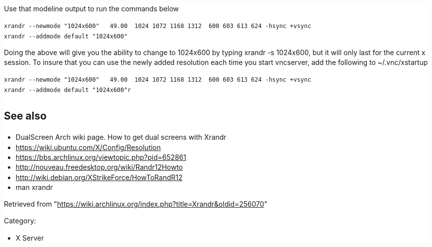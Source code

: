Use that modeline output to run the commands below

    xrandr --newmode "1024x600"   49.00  1024 1072 1168 1312  600 603 613 624 -hsync +vsync
    xrandr --addmode default "1024x600"

Doing the above will give you the ability to change to 1024x600 by
typing xrandr -s 1024x600, but it will only last for the current x
session. To insure that you can use the newly added resolution each time
you start vncserver, add the following to ~/.vnc/xstartup

    xrandr --newmode "1024x600"   49.00  1024 1072 1168 1312  600 603 613 624 -hsync +vsync
    xrandr --addmode default "1024x600"r

See also
--------

-   DualScreen Arch wiki page. How to get dual screens with Xrandr
-   https://wiki.ubuntu.com/X/Config/Resolution
-   https://bbs.archlinux.org/viewtopic.php?pid=652861
-   http://nouveau.freedesktop.org/wiki/Randr12Howto
-   http://wiki.debian.org/XStrikeForce/HowToRandR12
-   man xrandr

Retrieved from
"https://wiki.archlinux.org/index.php?title=Xrandr&oldid=256070"

Category:

-   X Server
